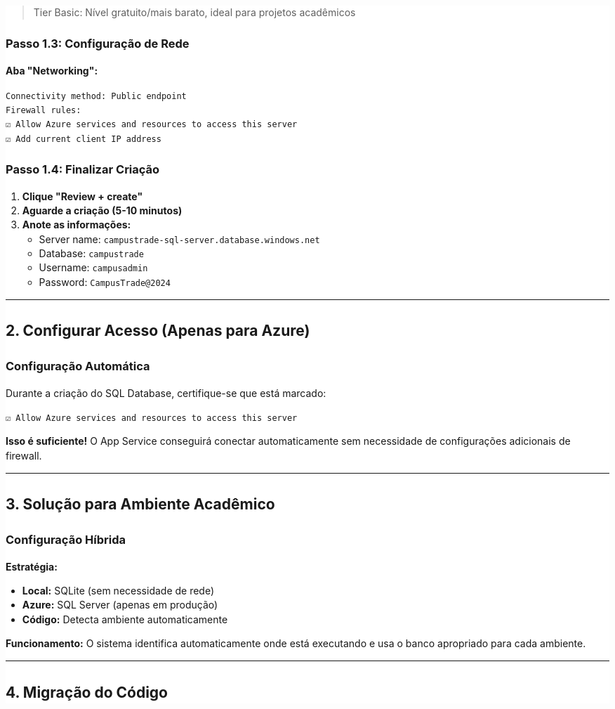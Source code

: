 > Tier Basic: Nível gratuito/mais barato, ideal para projetos acadêmicos

### Passo 1.3: Configuração de Rede

**Aba "Networking":**
```
Connectivity method: Public endpoint
Firewall rules:
☑️ Allow Azure services and resources to access this server
☑️ Add current client IP address
```

### Passo 1.4: Finalizar Criação

1. **Clique "Review + create"**
2. **Aguarde a criação (5-10 minutos)**
3. **Anote as informações:**
   - Server name: `campustrade-sql-server.database.windows.net`
   - Database: `campustrade`
   - Username: `campusadmin`
   - Password: `CampusTrade@2024`

---

## 2. Configurar Acesso (Apenas para Azure)

### Configuração Automática
Durante a criação do SQL Database, certifique-se que está marcado:
```
☑️ Allow Azure services and resources to access this server
```

**Isso é suficiente!** O App Service conseguirá conectar automaticamente sem necessidade de configurações adicionais de firewall.

---

## 3. Solução para Ambiente Acadêmico

### Configuração Híbrida

**Estratégia:**
- **Local:** SQLite (sem necessidade de rede)
- **Azure:** SQL Server (apenas em produção)
- **Código:** Detecta ambiente automaticamente

**Funcionamento:**
O sistema identifica automaticamente onde está executando e usa o banco apropriado para cada ambiente.

---

## 4. Migração do Código
